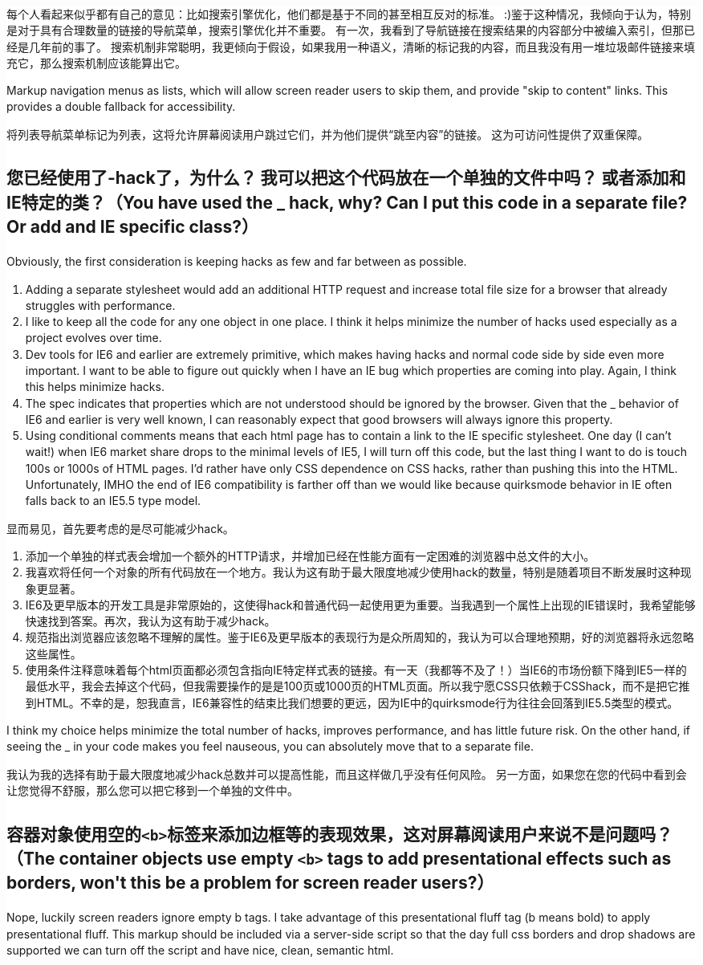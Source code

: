 每个人看起来似乎都有自己的意见：比如搜索引擎优化，他们都是基于不同的甚至相互反对的标准。 :)鉴于这种情况，我倾向于认为，特别是对于具有合理数量的链接的导航菜单，搜索引擎优化并不重要。 有一次，我看到了导航链接在搜索结果的内容部分中被编入索引，但那已经是几年前的事了。 搜索机制非常聪明，我更倾向于假设，如果我用一种语义，清晰的标记我的内容，而且我没有用一堆垃圾邮件链接来填充它，那么搜索机制应该能算出它。

Markup navigation menus as lists, which will allow screen reader users to skip them, and provide "skip to content" links. This provides a double fallback for accessibility. 

将列表导航菜单标记为列表，这将允许屏幕阅读用户跳过它们，并为他们提供“跳至内容”的链接。 这为可访问性提供了双重保障。

## 您已经使用了-hack了，为什么？ 我可以把这个代码放在一个单独的文件中吗？ 或者添加和IE特定的类？（You have used the _ hack, why? Can I put this code in a separate file? Or add and IE specific class?）

Obviously, the first consideration is keeping hacks as few and far between as possible.

1. Adding a separate stylesheet would add an additional HTTP request and increase total file size for a browser that already struggles with performance.
2. I like to keep all the code for any one object in one place. I think it helps minimize the number of hacks used especially as a project evolves over time.
3. Dev tools for IE6 and earlier are extremely primitive, which makes having hacks and normal code side by side even more important. I want to be able to figure out quickly when I have an IE bug which properties are coming into play. Again, I think this helps minimize hacks.
4. The spec indicates that properties which are not understood should be ignored by the browser. Given that the _ behavior of IE6 and earlier is very well known, I can reasonably expect that good browsers will always ignore this property.
5. Using conditional comments means that each html page has to contain a link to the IE specific stylesheet. One day (I can’t wait!) when IE6 market share drops to the minimal levels of IE5, I will turn off this code, but the last thing I want to do is touch 100s or 1000s of HTML pages. I’d rather have only CSS dependence on CSS hacks, rather than pushing this into the HTML. Unfortunately, IMHO the end of IE6 compatibility is farther off than we would like because quirksmode behavior in IE often falls back to an IE5.5 type model.

显而易见，首先要考虑的是尽可能减少hack。

1. 添加一个单独的样式表会增加一个额外的HTTP请求，并增加已经在性能方面有一定困难的浏览器中总文件的大小。
2. 我喜欢将任何一个对象的所有代码放在一个地方。我认为这有助于最大限度地减少使用hack的数量，特别是随着项目不断发展时这种现象更显著。
3. IE6及更早版本的开发工具是非常原始的，这使得hack和普通代码一起使用更为重要。当我遇到一个属性上出现的IE错误时，我希望能够快速找到答案。再次，我认为这有助于减少hack。
4. 规范指出浏览器应该忽略不理解的属性。鉴于IE6及更早版本的表现行为是众所周知的，我认为可以合理地预期，好的浏览器将永远忽略这些属性。
5. 使用条件注释意味着每个html页面都必须包含指向IE特定样式表的链接。有一天（我都等不及了！）当IE6的市场份额下降到IE5一样的最低水平，我会去掉这个代码，但我需要操作的是是100页或1000页的HTML页面。所以我宁愿CSS只依赖于CSShack，而不是把它推到HTML。不幸的是，恕我直言，IE6兼容性的结束比我们想要的更远，因为IE中的quirksmode行为往往会回落到IE5.5类型的模式。

I think my choice helps minimize the total number of hacks, improves performance, and has little future risk. On the other hand, if seeing the _ in your code makes you feel nauseous, you can absolutely move that to a separate file.

我认为我的选择有助于最大限度地减少hack总数并可以提高性能，而且这样做几乎没有任何风险。 另一方面，如果您在您的代码中看到会让您觉得不舒服，那么您可以把它移到一个单独的文件中。

## 容器对象使用空的`<b>`标签来添加边框等的表现效果，这对屏幕阅读用户来说不是问题吗？（The container objects use empty `<b>` tags to add presentational effects such as borders, won't this be a problem for screen reader users?）

Nope, luckily screen readers ignore empty b tags. I take advantage of this presentational fluff tag (b means bold) to apply presentational fluff. This markup should be included via a server-side script so that the day full css borders and drop shadows are supported we can turn off the script and have nice, clean, semantic html.
